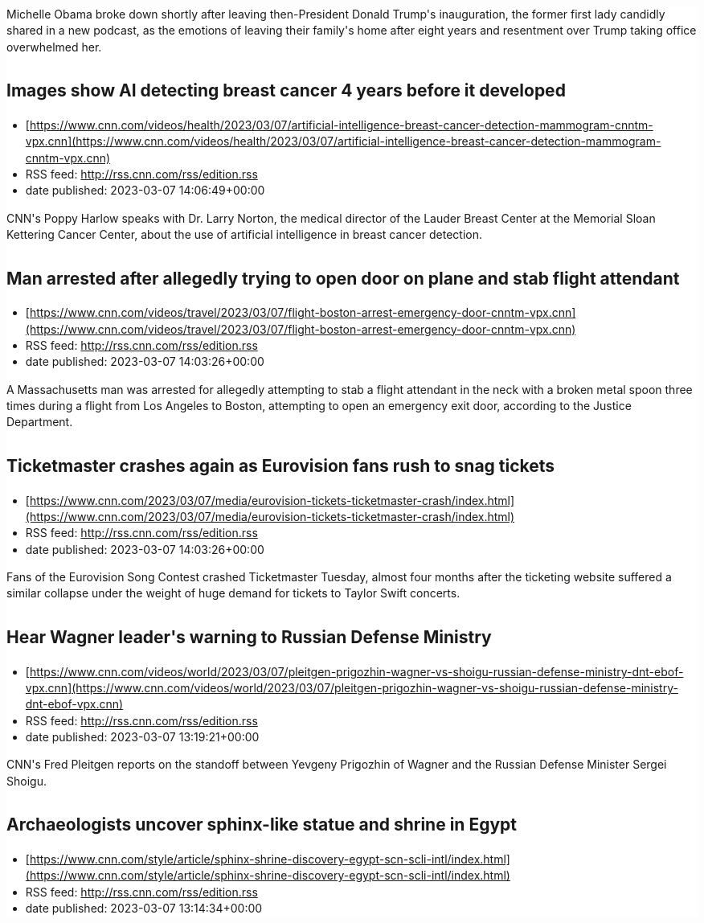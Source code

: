 Michelle Obama broke down shortly after leaving then-President Donald Trump's inauguration, the former first lady candidly shared in a new podcast, as the emotions of leaving their family's home after eight years and resentment over Trump taking office overwhelmed her.

## Images show AI detecting breast cancer 4 years before it developed
 - [https://www.cnn.com/videos/health/2023/03/07/artificial-intelligence-breast-cancer-detection-mammogram-cnntm-vpx.cnn](https://www.cnn.com/videos/health/2023/03/07/artificial-intelligence-breast-cancer-detection-mammogram-cnntm-vpx.cnn)
 - RSS feed: http://rss.cnn.com/rss/edition.rss
 - date published: 2023-03-07 14:06:49+00:00

CNN's Poppy Harlow speaks with Dr. Larry Norton, the medical director of the Lauder Breast Center at the Memorial Sloan Kettering Cancer Center, about the use of artificial intelligence in breast cancer detection.

## Man arrested after allegedly trying to open door on plane and stab flight attendant
 - [https://www.cnn.com/videos/travel/2023/03/07/flight-boston-arrest-emergency-door-cnntm-vpx.cnn](https://www.cnn.com/videos/travel/2023/03/07/flight-boston-arrest-emergency-door-cnntm-vpx.cnn)
 - RSS feed: http://rss.cnn.com/rss/edition.rss
 - date published: 2023-03-07 14:03:26+00:00

A Massachusetts man was arrested for allegedly attempting to stab a flight attendant in the neck with a broken metal spoon three times during a flight from Los Angeles to Boston, attempting to open an emergency exit door, according to the Justice Department.

## Ticketmaster crashes again as Eurovision fans rush to snag tickets
 - [https://www.cnn.com/2023/03/07/media/eurovision-tickets-ticketmaster-crash/index.html](https://www.cnn.com/2023/03/07/media/eurovision-tickets-ticketmaster-crash/index.html)
 - RSS feed: http://rss.cnn.com/rss/edition.rss
 - date published: 2023-03-07 14:03:26+00:00

Fans of the Eurovision Song Contest crashed Ticketmaster Tuesday, almost four months after the ticketing website suffered a similar collapse under the weight of huge demand for tickets to Taylor Swift concerts.

## Hear Wagner leader's warning to Russian Defense Ministry
 - [https://www.cnn.com/videos/world/2023/03/07/pleitgen-prigozhin-wagner-vs-shoigu-russian-defense-ministry-dnt-ebof-vpx.cnn](https://www.cnn.com/videos/world/2023/03/07/pleitgen-prigozhin-wagner-vs-shoigu-russian-defense-ministry-dnt-ebof-vpx.cnn)
 - RSS feed: http://rss.cnn.com/rss/edition.rss
 - date published: 2023-03-07 13:19:21+00:00

CNN's Fred Pleitgen reports on the standoff between Yevgeny Prigozhin of Wagner and the Russian Defense Minister Sergei Shoigu.

## Archaeologists uncover sphinx-like statue and shrine in Egypt
 - [https://www.cnn.com/style/article/sphinx-shrine-discovery-egypt-scn-scli-intl/index.html](https://www.cnn.com/style/article/sphinx-shrine-discovery-egypt-scn-scli-intl/index.html)
 - RSS feed: http://rss.cnn.com/rss/edition.rss
 - date published: 2023-03-07 13:14:34+00:00
